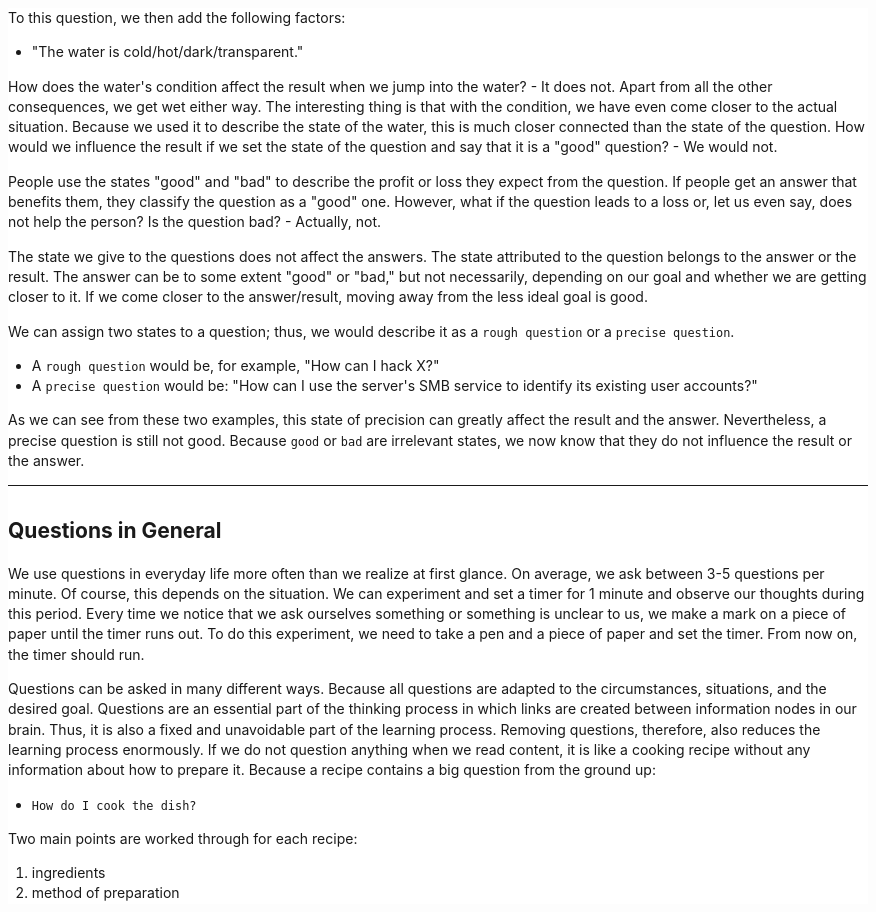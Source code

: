 To this question, we then add the following factors:

- "The water is cold/hot/dark/transparent."

How does the water's condition affect the result when we jump into the water? - It does not. Apart from all the other consequences, we get wet either way. The interesting thing is that with the condition, we have even come closer to the actual situation. Because we used it to describe the state of the water, this is much closer connected than the state of the question. How would we influence the result if we set the state of the question and say that it is a "good" question? - We would not.

People use the states "good" and "bad" to describe the profit or loss they expect from the question. If people get an answer that benefits them, they classify the question as a "good" one. However, what if the question leads to a loss or, let us even say, does not help the person? Is the question bad? - Actually, not.

The state we give to the questions does not affect the answers. The state attributed to the question belongs to the answer or the result. The answer can be to some extent "good" or "bad," but not necessarily, depending on our goal and whether we are getting closer to it. If we come closer to the answer/result, moving away from the less ideal goal is good.

We can assign two states to a question; thus, we would describe it as a `rough question` or a `precise question`.

- A `rough question` would be, for example, "How can I hack X?"
- A `precise question` would be: "How can I use the server's SMB service to identify its existing user accounts?"

As we can see from these two examples, this state of precision can greatly affect the result and the answer. Nevertheless, a precise question is still not good. Because `good` or `bad` are irrelevant states, we now know that they do not influence the result or the answer.

---

## Questions in General

We use questions in everyday life more often than we realize at first glance. On average, we ask between 3-5 questions per minute. Of course, this depends on the situation. We can experiment and set a timer for 1 minute and observe our thoughts during this period. Every time we notice that we ask ourselves something or something is unclear to us, we make a mark on a piece of paper until the timer runs out. To do this experiment, we need to take a pen and a piece of paper and set the timer. From now on, the timer should run.

Questions can be asked in many different ways. Because all questions are adapted to the circumstances, situations, and the desired goal. Questions are an essential part of the thinking process in which links are created between information nodes in our brain. Thus, it is also a fixed and unavoidable part of the learning process. Removing questions, therefore, also reduces the learning process enormously. If we do not question anything when we read content, it is like a cooking recipe without any information about how to prepare it. Because a recipe contains a big question from the ground up:

- `How do I cook the dish?`

Two main points are worked through for each recipe:

1. ingredients
2. method of preparation
